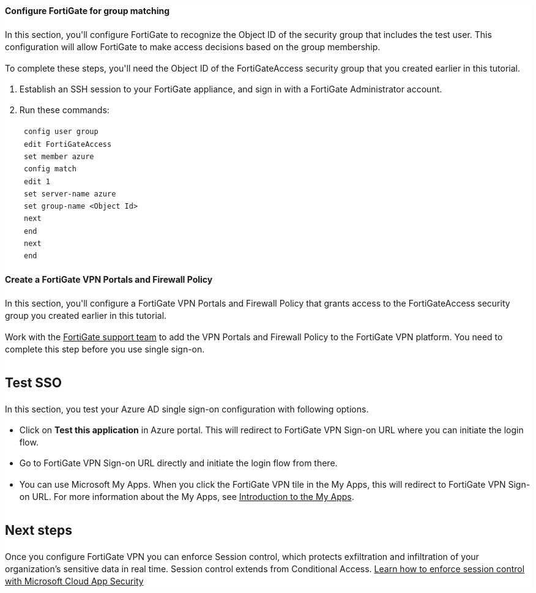 #### Configure FortiGate for group matching

In this section, you'll configure FortiGate to recognize the Object ID of the security group that includes the test user. This configuration will allow FortiGate to make access decisions based on the group membership.

To complete these steps, you'll need the Object ID of the FortiGateAccess security group that you created earlier in this tutorial.

1. Establish an SSH session to your FortiGate appliance, and sign in with a FortiGate Administrator account.
1. Run these commands:

   ```
    config user group
    edit FortiGateAccess
    set member azure
    config match
    edit 1
    set server-name azure
    set group-name <Object Id>
    next
    end
    next
    end
   ```

#### Create a FortiGate VPN Portals and Firewall Policy

In this section, you'll configure a FortiGate VPN Portals and Firewall Policy that grants access to the FortiGateAccess security group you created earlier in this tutorial.

Work with the [FortiGate support team](mailto:tac_amer@fortinet.com) to add the VPN Portals and Firewall Policy to the FortiGate VPN platform. You need to complete this step before you use single sign-on.

## Test SSO 

In this section, you test your Azure AD single sign-on configuration with following options. 

* Click on **Test this application** in Azure portal. This will redirect to FortiGate VPN Sign-on URL where you can initiate the login flow. 

* Go to FortiGate VPN Sign-on URL directly and initiate the login flow from there.

* You can use Microsoft My Apps. When you click the FortiGate VPN tile in the My Apps, this will redirect to FortiGate VPN Sign-on URL. For more information about the My Apps, see [Introduction to the My Apps](../user-help/my-apps-portal-end-user-access.md).


## Next steps

Once you configure FortiGate VPN you can enforce Session control, which protects exfiltration and infiltration of your organization’s sensitive data in real time. Session control extends from Conditional Access. [Learn how to enforce session control with Microsoft Cloud App Security](/cloud-app-security/proxy-deployment-aad)
